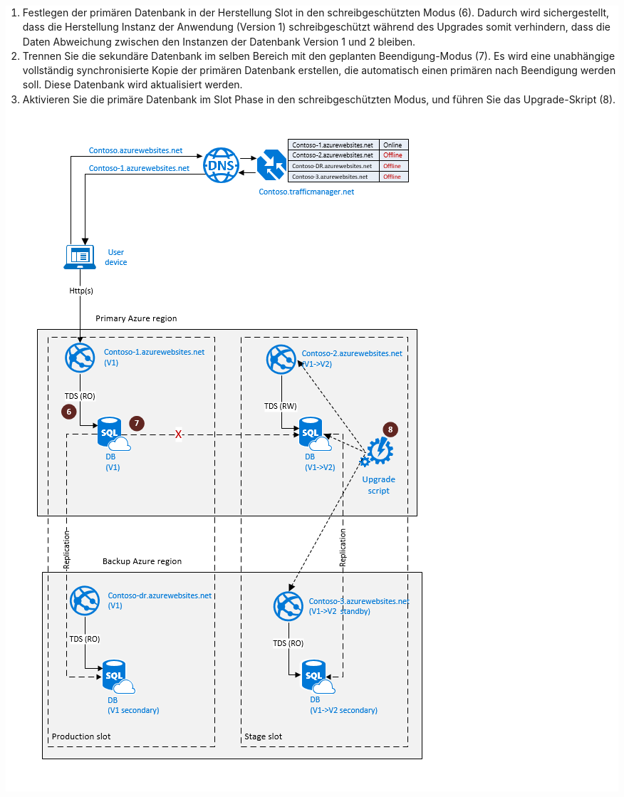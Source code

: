 1. Festlegen der primären Datenbank in der Herstellung Slot in den schreibgeschützten Modus (6). Dadurch wird sichergestellt, dass die Herstellung Instanz der Anwendung (Version 1) schreibgeschützt während des Upgrades somit verhindern, dass die Daten Abweichung zwischen den Instanzen der Datenbank Version 1 und 2 bleiben.  
2. Trennen Sie die sekundäre Datenbank im selben Bereich mit den geplanten Beendigung-Modus (7). Es wird eine unabhängige vollständig synchronisierte Kopie der primären Datenbank erstellen, die automatisch einen primären nach Beendigung werden soll. Diese Datenbank wird aktualisiert werden.
3. Aktivieren Sie die primäre Datenbank im Slot Phase in den schreibgeschützten Modus, und führen Sie das Upgrade-Skript (8).    

![SQL-Geo-Datenbankreplikation Konfiguration. Cloud-Wiederherstellung.](media/sql-database-manage-application-rolling-upgrade/Option2-2.png)
